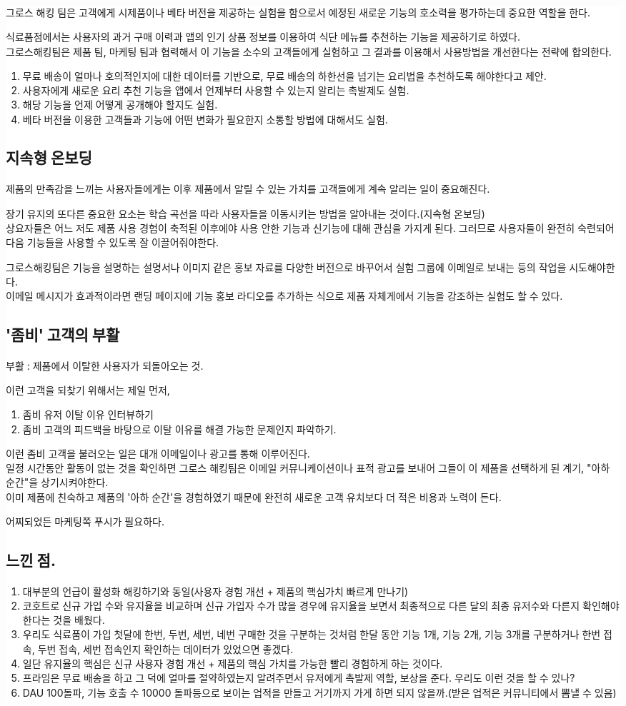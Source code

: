 그로스 해킹 팀은 고객에게 시제품이나 베타 버전을 제공하는 실험을 함으로서 예정된 새로운 기능의 호소력을 평가하는데 중요한 역할을 한다.

식료품점에서는 사용자의 과거 구매 이력과 앱의 인기 상품 정보를 이용하여 식단 메뉴를 추천하는 기능을 제공하기로 하였다.  
그로스해킹팀은 제품 팀, 마케팅 팀과 협력해서 이 기능을 소수의 고객들에게 실험하고 그 결과를 이용해서 사용방법을 개선한다는 전략에 합의한다.
1. 무료 배송이 얼마나 호의적인지에 대한 데이터를 기반으로, 무료 배송의 하한선을 넘기는 요리법을 추천하도록 해야한다고 제안.
2. 사용자에게 새로운 요리 추천 기능을 앱에서 언제부터 사용할 수 있는지 알리는 촉발제도 실험.
3. 해당 기능을 언제 어떻게 공개해야 할지도 실험.
4. 베타 버전을 이용한 고객들과 기능에 어떤 변화가 필요한지 소통할 방법에 대해서도 실험.

## 지속형 온보딩
제품의 만족감을 느끼는 사용자들에게는 이후 제품에서 알릴 수 있는 가치를 고객들에게 계속 알리는 일이 중요해진다.

장기 유지의 또다른 중요한 요소는 학습 곡선을 따라 사용자들을 이동시키는 방법을 알아내는 것이다.(지속형 온보딩)  
상요자들은 어느 저도 제품 사용 경험이 축적된 이후에야 사용 안한 기능과 신기능에 대해 관심을 가지게 된다. 그러므로 사용자들이 완전히 숙련되어 다음 기능들을 사용할 수 있도록 잘 이끌어줘야한다.

그로스해킹팀은 기능을 설명하는 설명서나 이미지 같은 홍보 자료를 다양한 버전으로 바꾸어서 실험 그룹에 이메일로 보내는 등의 작업을 시도해야한다.  
이메일 메시지가 효과적이라면 랜딩 페이지에 기능 홍보 라디오를 추가하는 식으로 제품 자체게에서 기능을 강조하는 실험도 할 수 있다.

## '좀비' 고객의 부활
부활 : 제품에서 이탈한 사용자가 되돌아오는 것.

이런 고객을 되찾기 위해서는 제일 먼저,
1. 좀비 유저 이탈 이유 인터뷰하기
2. 좀비 고객의 피드백을 바탕으로 이탈 이유를 해결 가능한 문제인지 파악하기.

이런 좀비 고객을 불러오는 일은 대개 이메일이나 광고를 통해 이루어진다.  
일정 시간동안 활동이 없는 것을 확인하면 그로스 해킹팀은 이메일 커뮤니케이션이나 표적 광고를 보내어 그들이 이 제품을 선택하게 된 계기, "아하 순간"을 상기시켜야한다.  
이미 제품에 친숙하고 제품의 '아하 순간'을 경험하였기 때문에 완전히 새로운 고객 유치보다 더 적은 비용과 노력이 든다.

어찌되었든 마케팅쪽 푸시가 필요하다.


## 느낀 점.
1. 대부분의 언급이 활성화 해킹하기와 동일(사용자 경험 개선 + 제품의 핵심가치 빠르게 만나기)
2. 코호트로 신규 가입 수와 유지율을 비교하며 신규 가입자 수가 많을 경우에 유지율을 보면서 최종적으로 다른 달의 최종 유저수와 다른지 확인해야한다는 것을 배웠다.
3. 우리도 식료품이 가입 첫달에 한번, 두번, 세번, 네번 구매한 것을 구분하는 것처럼 한달 동안 기능 1개, 기능 2개, 기능 3개를 구분하거나 한번 접속, 두번 접속, 세번 접속인지 확인하는 데이터가 있었으면 좋겠다.
4. 일단 유지율의 핵심은 신규 사용자 경험 개선 + 제품의 핵심 가치를 가능한 빨리 경험하게 하는 것이다.
5. 프라임은 무료 배송을 하고 그 덕에 얼마를 절약하였는지 알려주면서 유저에게 촉발제 역할, 보상을 준다. 우리도 이런 것을 할 수 있나?
6. DAU 100돌파, 기능 호출 수 10000 돌파등으로 보이는 업적을 만들고 거기까지 가게 하면 되지 않을까.(받은 업적은 커뮤니티에서 뽐낼 수 있음)